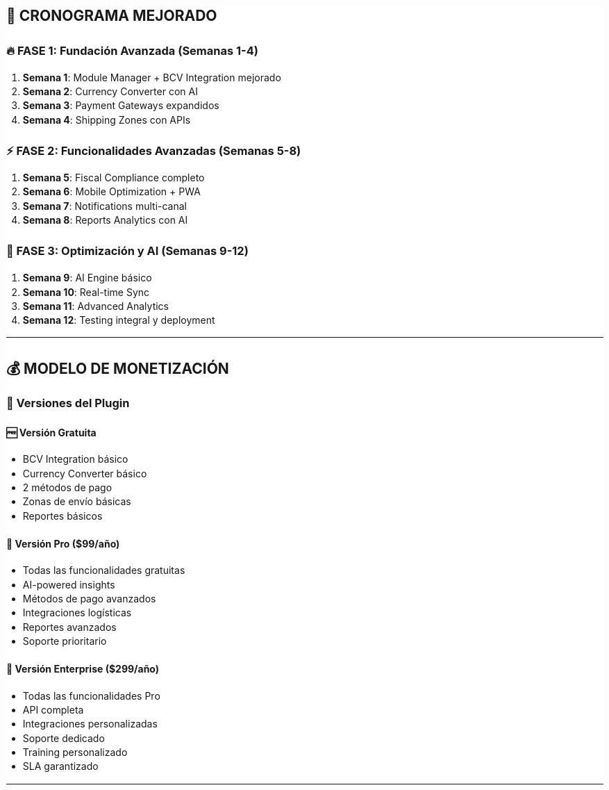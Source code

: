 
## **📅 CRONOGRAMA MEJORADO**

### **🔥 FASE 1: Fundación Avanzada (Semanas 1-4)**
1. **Semana 1**: Module Manager + BCV Integration mejorado
2. **Semana 2**: Currency Converter con AI
3. **Semana 3**: Payment Gateways expandidos
4. **Semana 4**: Shipping Zones con APIs

### **⚡ FASE 2: Funcionalidades Avanzadas (Semanas 5-8)**
1. **Semana 5**: Fiscal Compliance completo
2. **Semana 6**: Mobile Optimization + PWA
3. **Semana 7**: Notifications multi-canal
4. **Semana 8**: Reports Analytics con AI

### **🚀 FASE 3: Optimización y AI (Semanas 9-12)**
1. **Semana 9**: AI Engine básico
2. **Semana 10**: Real-time Sync
3. **Semana 11**: Advanced Analytics
4. **Semana 12**: Testing integral y deployment

---

## **💰 MODELO DE MONETIZACIÓN**

### **💎 Versiones del Plugin**

#### **🆓 Versión Gratuita**
- BCV Integration básico
- Currency Converter básico
- 2 métodos de pago
- Zonas de envío básicas
- Reportes básicos

#### **💎 Versión Pro ($99/año)**
- Todas las funcionalidades gratuitas
- AI-powered insights
- Métodos de pago avanzados
- Integraciones logísticas
- Reportes avanzados
- Soporte prioritario

#### **👑 Versión Enterprise ($299/año)**
- Todas las funcionalidades Pro
- API completa
- Integraciones personalizadas
- Soporte dedicado
- Training personalizado
- SLA garantizado

---